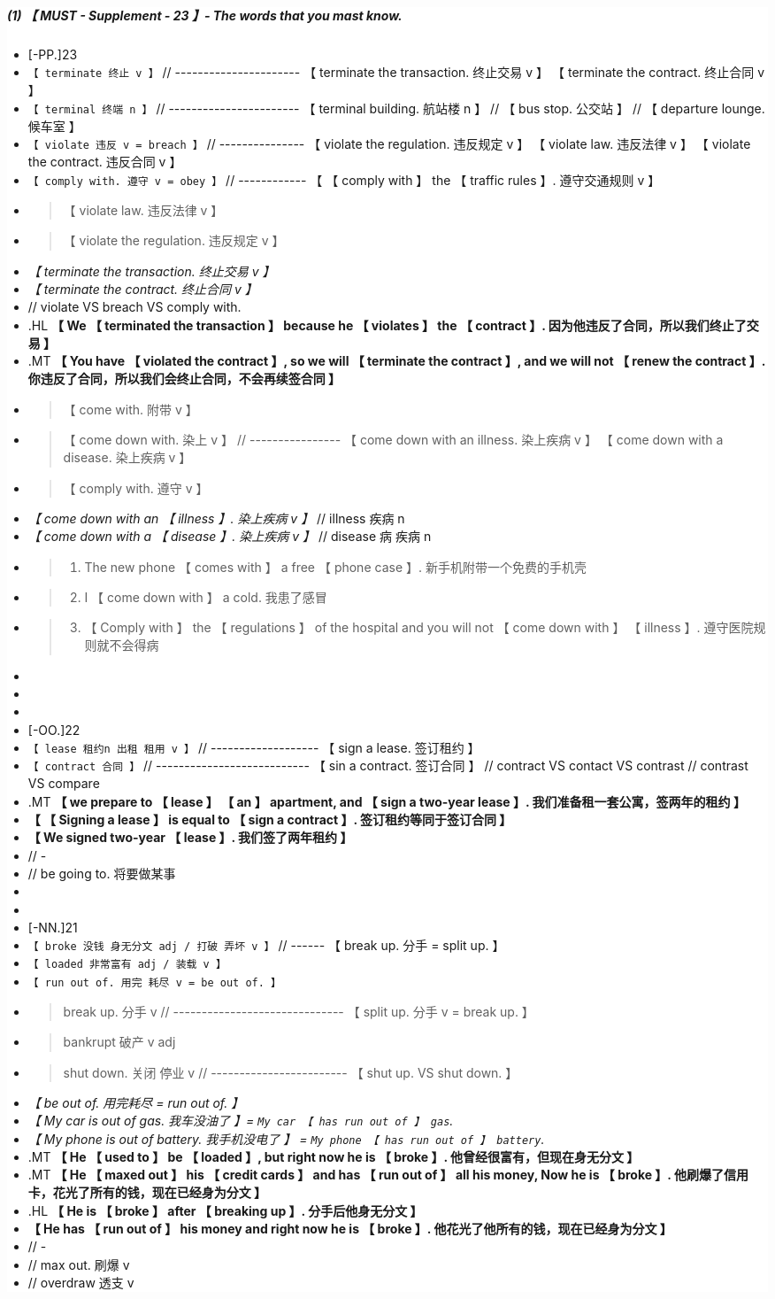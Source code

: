 ##### (1) **【 MUST - Supplement - 23 】- The words that you mast know.**

- [-PP.]23
- `【 terminate 终止 v 】` // ---------------------- 【 terminate the transaction. 终止交易 v 】 【 terminate the contract. 终止合同 v 】
- `【 terminal 终端 n 】` // ----------------------- 【 terminal building. 航站楼 n 】 // 【 bus stop. 公交站 】 // 【 departure lounge. 候车室 】
- `【 violate 违反 v = breach 】` // --------------- 【 violate the regulation. 违反规定 v 】 【 violate law. 违反法律 v 】 【 violate the contract. 违反合同 v 】
- `【 comply with. 遵守 v = obey 】` // ------------ 【 【 comply with 】 the 【 traffic rules 】. 遵守交通规则 v 】
- > 【 violate law. 违反法律 v 】
- > 【 violate the regulation. 违反规定 v 】
- _【 terminate the transaction. 终止交易 v 】_
- _【 terminate the contract. 终止合同 v 】_
- // violate VS breach VS comply with.
- .HL **【 We 【 terminated the transaction 】 because he 【 violates 】 the 【 contract 】. 因为他违反了合同，所以我们终止了交易 】**
- .MT **【 You have 【 violated the contract 】, so we will 【 terminate the contract 】, and we will not 【 renew the contract 】. 你违反了合同，所以我们会终止合同，不会再续签合同 】**
- > 【 come with. 附带 v 】
- > 【 come down with. 染上 v 】 // ---------------- 【 come down with an illness. 染上疾病 v 】 【 come down with a disease. 染上疾病 v 】
- > 【 comply with. 遵守 v 】
- _【 come down with an 【 illness 】. 染上疾病 v 】_ // illness 疾病 n
- _【 come down with a 【 disease 】. 染上疾病 v 】_ // disease 病 疾病 n
- > 1.  The new phone 【 comes with 】 a free 【 phone case 】. 新手机附带一个免费的手机壳
- > 2.  I 【 come down with 】 a cold. 我患了感冒
- > 3. 【 Comply with 】 the 【 regulations 】 of the hospital and you will not 【 come down with 】 【 illness 】. 遵守医院规则就不会得病
-
-
-
- [-OO.]22
- `【 lease 租约n 出租 租用 v 】` // ------------------- 【 sign a lease. 签订租约 】
- `【 contract 合同 】` // --------------------------- 【 sin a contract. 签订合同 】 // contract VS contact VS contrast // contrast VS compare
- .MT **【 we prepare to 【 lease 】 【 an 】 apartment, and 【 sign a two-year lease 】. 我们准备租一套公寓，签两年的租约 】**
- **【 【 Signing a lease 】 is equal to 【 sign a contract 】. 签订租约等同于签订合同 】**
- **【 We signed two-year 【 lease 】. 我们签了两年租约 】**
- // -
- // be going to. 将要做某事
-
-
- [-NN.]21
- `【 broke 没钱 身无分文 adj / 打破 弄坏 v 】` // ------ 【 break up. 分手 = split up. 】
- `【 loaded 非常富有 adj / 装载 v 】`
- `【 run out of. 用完 耗尽 v = be out of. 】`
- > break up. 分手 v // ------------------------------ 【 split up. 分手 v = break up. 】
- > bankrupt 破产 v adj
- > shut down. 关闭 停业 v // ------------------------ 【 shut up. VS shut down. 】
- _【 be out of. 用完耗尽 = run out of. 】_
- _【 My car is out of gas. 我车没油了 】= `My car 【 has run out of 】 gas`._
- _【 My phone is out of battery. 我手机没电了 】 = `My phone 【 has run out of 】 battery`._
- .MT **【 He 【 used to 】 be 【 loaded 】, but right now he is 【 broke 】. 他曾经很富有，但现在身无分文 】**
- .MT **【 He 【 maxed out 】 his 【 credit cards 】 and has 【 run out of 】 all his money, Now he is 【 broke 】. 他刷爆了信用卡，花光了所有的钱，现在已经身为分文 】**
- .HL **【 He is 【 broke 】 after 【 breaking up 】. 分手后他身无分文 】**
- **【 He has 【 run out of 】 his money and right now he is 【 broke 】. 他花光了他所有的钱，现在已经身为分文 】**
- // -
- // max out. 刷爆 v
- // overdraw 透支 v